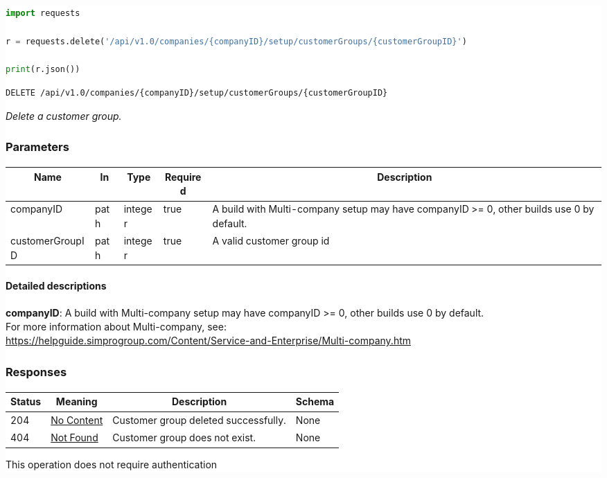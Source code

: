 ```python
import requests

r = requests.delete('/api/v1.0/companies/{companyID}/setup/customerGroups/{customerGroupID}')

print(r.json())

```

`DELETE /api/v1.0/companies/{companyID}/setup/customerGroups/{customerGroupID}`

*Delete a customer group.*

<h3 id="59d4ab97a101f0b446071104da88f718-parameters">Parameters</h3>

|Name|In|Type|Required|Description|
|---|---|---|---|---|
|companyID|path|integer|true|A build with Multi-company setup may have companyID >= 0, other builds use 0 by default.<br />|
|customerGroupID|path|integer|true|A valid customer group id|

#### Detailed descriptions

**companyID**: A build with Multi-company setup may have companyID >= 0, other builds use 0 by default.<br />
For more information about Multi-company, see:<br />
https://helpguide.simprogroup.com/Content/Service-and-Enterprise/Multi-company.htm

<h3 id="59d4ab97a101f0b446071104da88f718-responses">Responses</h3>

|Status|Meaning|Description|Schema|
|---|---|---|---|
|204|[No Content](https://tools.ietf.org/html/rfc7231#section-6.3.5)|Customer group deleted successfully.|None|
|404|[Not Found](https://tools.ietf.org/html/rfc7231#section-6.5.4)|Customer group does not exist.|None|

<aside class="success">
This operation does not require authentication
</aside>